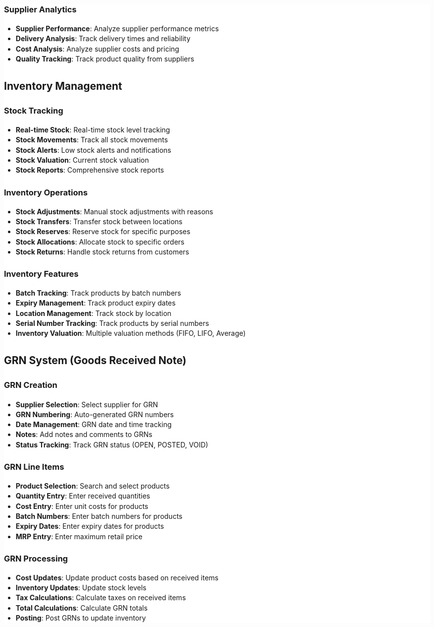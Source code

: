 ### Supplier Analytics
- **Supplier Performance**: Analyze supplier performance metrics
- **Delivery Analysis**: Track delivery times and reliability
- **Cost Analysis**: Analyze supplier costs and pricing
- **Quality Tracking**: Track product quality from suppliers

## Inventory Management

### Stock Tracking
- **Real-time Stock**: Real-time stock level tracking
- **Stock Movements**: Track all stock movements
- **Stock Alerts**: Low stock alerts and notifications
- **Stock Valuation**: Current stock valuation
- **Stock Reports**: Comprehensive stock reports

### Inventory Operations
- **Stock Adjustments**: Manual stock adjustments with reasons
- **Stock Transfers**: Transfer stock between locations
- **Stock Reserves**: Reserve stock for specific purposes
- **Stock Allocations**: Allocate stock to specific orders
- **Stock Returns**: Handle stock returns from customers

### Inventory Features
- **Batch Tracking**: Track products by batch numbers
- **Expiry Management**: Track product expiry dates
- **Location Management**: Track stock by location
- **Serial Number Tracking**: Track products by serial numbers
- **Inventory Valuation**: Multiple valuation methods (FIFO, LIFO, Average)

## GRN System (Goods Received Note)

### GRN Creation
- **Supplier Selection**: Select supplier for GRN
- **GRN Numbering**: Auto-generated GRN numbers
- **Date Management**: GRN date and time tracking
- **Notes**: Add notes and comments to GRNs
- **Status Tracking**: Track GRN status (OPEN, POSTED, VOID)

### GRN Line Items
- **Product Selection**: Search and select products
- **Quantity Entry**: Enter received quantities
- **Cost Entry**: Enter unit costs for products
- **Batch Numbers**: Enter batch numbers for products
- **Expiry Dates**: Enter expiry dates for products
- **MRP Entry**: Enter maximum retail price

### GRN Processing
- **Cost Updates**: Update product costs based on received items
- **Inventory Updates**: Update stock levels
- **Tax Calculations**: Calculate taxes on received items
- **Total Calculations**: Calculate GRN totals
- **Posting**: Post GRNs to update inventory
